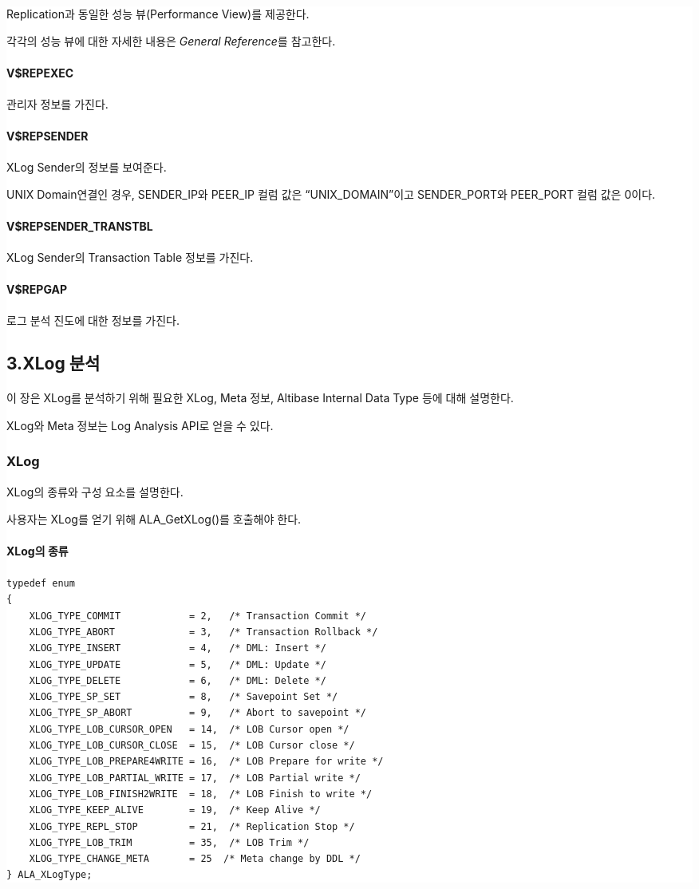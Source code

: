 Replication과 동일한 성능 뷰(Performance View)를 제공한다.

각각의 성능 뷰에 대한 자세한 내용은 *General Reference*를 참고한다.

#### V\$REPEXEC

관리자 정보를 가진다.

#### V\$REPSENDER

XLog Sender의 정보를 보여준다.

UNIX Domain연결인 경우, SENDER_IP와 PEER_IP 컬럼 값은 “UNIX_DOMAIN”이고
SENDER_PORT와 PEER_PORT 컬럼 값은 0이다.

#### V\$REPSENDER_TRANSTBL

XLog Sender의 Transaction Table 정보를 가진다.

#### V\$REPGAP

로그 분석 진도에 대한 정보를 가진다.

3.XLog 분석
---------

이 장은 XLog를 분석하기 위해 필요한 XLog, Meta 정보, Altibase Internal Data Type
등에 대해 설명한다.

XLog와 Meta 정보는 Log Analysis API로 얻을 수 있다.

### XLog

XLog의 종류와 구성 요소를 설명한다.

사용자는 XLog를 얻기 위해 ALA_GetXLog()를 호출해야 한다.

#### XLog의 종류

```
typedef enum
{
    XLOG_TYPE_COMMIT            = 2,   /* Transaction Commit */
    XLOG_TYPE_ABORT             = 3,   /* Transaction Rollback */
    XLOG_TYPE_INSERT            = 4,   /* DML: Insert */
    XLOG_TYPE_UPDATE            = 5,   /* DML: Update */
    XLOG_TYPE_DELETE            = 6,   /* DML: Delete */
    XLOG_TYPE_SP_SET            = 8,   /* Savepoint Set */
    XLOG_TYPE_SP_ABORT          = 9,   /* Abort to savepoint */
    XLOG_TYPE_LOB_CURSOR_OPEN   = 14,  /* LOB Cursor open */
    XLOG_TYPE_LOB_CURSOR_CLOSE  = 15,  /* LOB Cursor close */
    XLOG_TYPE_LOB_PREPARE4WRITE = 16,  /* LOB Prepare for write */
    XLOG_TYPE_LOB_PARTIAL_WRITE = 17,  /* LOB Partial write */
    XLOG_TYPE_LOB_FINISH2WRITE  = 18,  /* LOB Finish to write */
    XLOG_TYPE_KEEP_ALIVE        = 19,  /* Keep Alive */
    XLOG_TYPE_REPL_STOP         = 21,  /* Replication Stop */
    XLOG_TYPE_LOB_TRIM          = 35,  /* LOB Trim */
    XLOG_TYPE_CHANGE_META       = 25  /* Meta change by DDL */
} ALA_XLogType;
```
